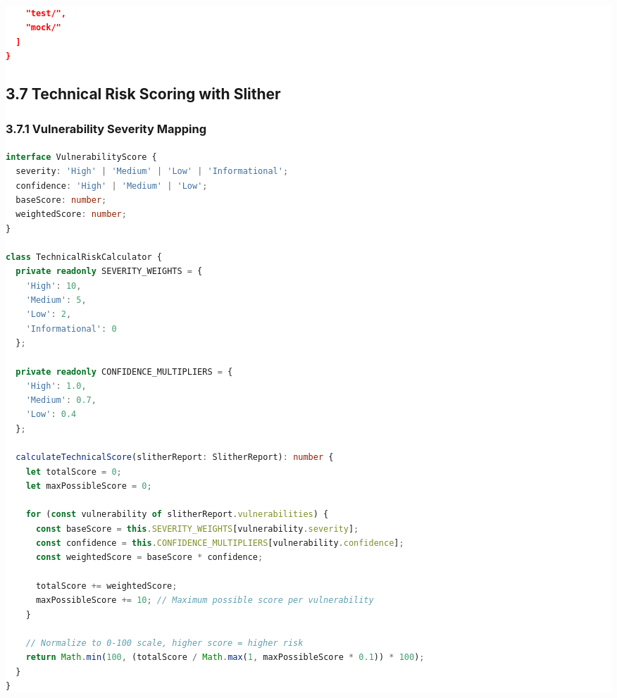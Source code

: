 ```json
    "test/",
    "mock/"
  ]
}
```

## 3.7 Technical Risk Scoring with Slither

### 3.7.1 Vulnerability Severity Mapping
```typescript
interface VulnerabilityScore {
  severity: 'High' | 'Medium' | 'Low' | 'Informational';
  confidence: 'High' | 'Medium' | 'Low';
  baseScore: number;
  weightedScore: number;
}

class TechnicalRiskCalculator {
  private readonly SEVERITY_WEIGHTS = {
    'High': 10,
    'Medium': 5,
    'Low': 2,
    'Informational': 0
  };

  private readonly CONFIDENCE_MULTIPLIERS = {
    'High': 1.0,
    'Medium': 0.7,
    'Low': 0.4
  };

  calculateTechnicalScore(slitherReport: SlitherReport): number {
    let totalScore = 0;
    let maxPossibleScore = 0;

    for (const vulnerability of slitherReport.vulnerabilities) {
      const baseScore = this.SEVERITY_WEIGHTS[vulnerability.severity];
      const confidence = this.CONFIDENCE_MULTIPLIERS[vulnerability.confidence];
      const weightedScore = baseScore * confidence;
      
      totalScore += weightedScore;
      maxPossibleScore += 10; // Maximum possible score per vulnerability
    }

    // Normalize to 0-100 scale, higher score = higher risk
    return Math.min(100, (totalScore / Math.max(1, maxPossibleScore * 0.1)) * 100);
  }
}
```

